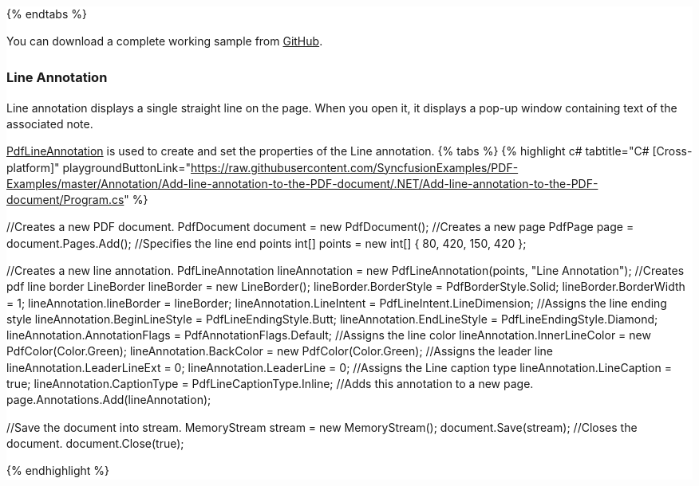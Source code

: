 {% endtabs %}

You can download a complete working sample from [GitHub](https://github.com/SyncfusionExamples/PDF-Examples/tree/master/Annotation/Add-a-free-text-annotation-in-the-PDF-document).

### Line Annotation 

Line annotation displays a single straight line on the page. When you open it, it displays a pop-up window containing text of the associated note.

[PdfLineAnnotation](https://help.syncfusion.com/cr/document-processing/Syncfusion.Pdf.Interactive.PdfLineAnnotation.html) is used to create and set the properties of the Line annotation.
{% tabs %}
{% highlight c# tabtitle="C# [Cross-platform]" playgroundButtonLink="https://raw.githubusercontent.com/SyncfusionExamples/PDF-Examples/master/Annotation/Add-line-annotation-to-the-PDF-document/.NET/Add-line-annotation-to-the-PDF-document/Program.cs" %}

//Creates a new PDF document.
PdfDocument document = new PdfDocument();
//Creates a new page
PdfPage page = document.Pages.Add();
//Specifies the line end points
int[] points = new int[] { 80, 420, 150, 420 };

//Creates a new line annotation.
PdfLineAnnotation lineAnnotation = new PdfLineAnnotation(points, "Line Annotation");
//Creates pdf line border
LineBorder lineBorder = new LineBorder();
lineBorder.BorderStyle = PdfBorderStyle.Solid;
lineBorder.BorderWidth = 1;
lineAnnotation.lineBorder = lineBorder;
lineAnnotation.LineIntent = PdfLineIntent.LineDimension;
//Assigns the line ending style
lineAnnotation.BeginLineStyle = PdfLineEndingStyle.Butt;
lineAnnotation.EndLineStyle = PdfLineEndingStyle.Diamond;
lineAnnotation.AnnotationFlags = PdfAnnotationFlags.Default;
//Assigns the line color
lineAnnotation.InnerLineColor = new PdfColor(Color.Green);
lineAnnotation.BackColor = new PdfColor(Color.Green);
//Assigns the leader line
lineAnnotation.LeaderLineExt = 0;
lineAnnotation.LeaderLine = 0;
//Assigns the Line caption type
lineAnnotation.LineCaption = true;
lineAnnotation.CaptionType = PdfLineCaptionType.Inline;
//Adds this annotation to a new page.
page.Annotations.Add(lineAnnotation);

//Save the document into stream.
MemoryStream stream = new MemoryStream();
document.Save(stream);
//Closes the document.
document.Close(true);

{% endhighlight %}
